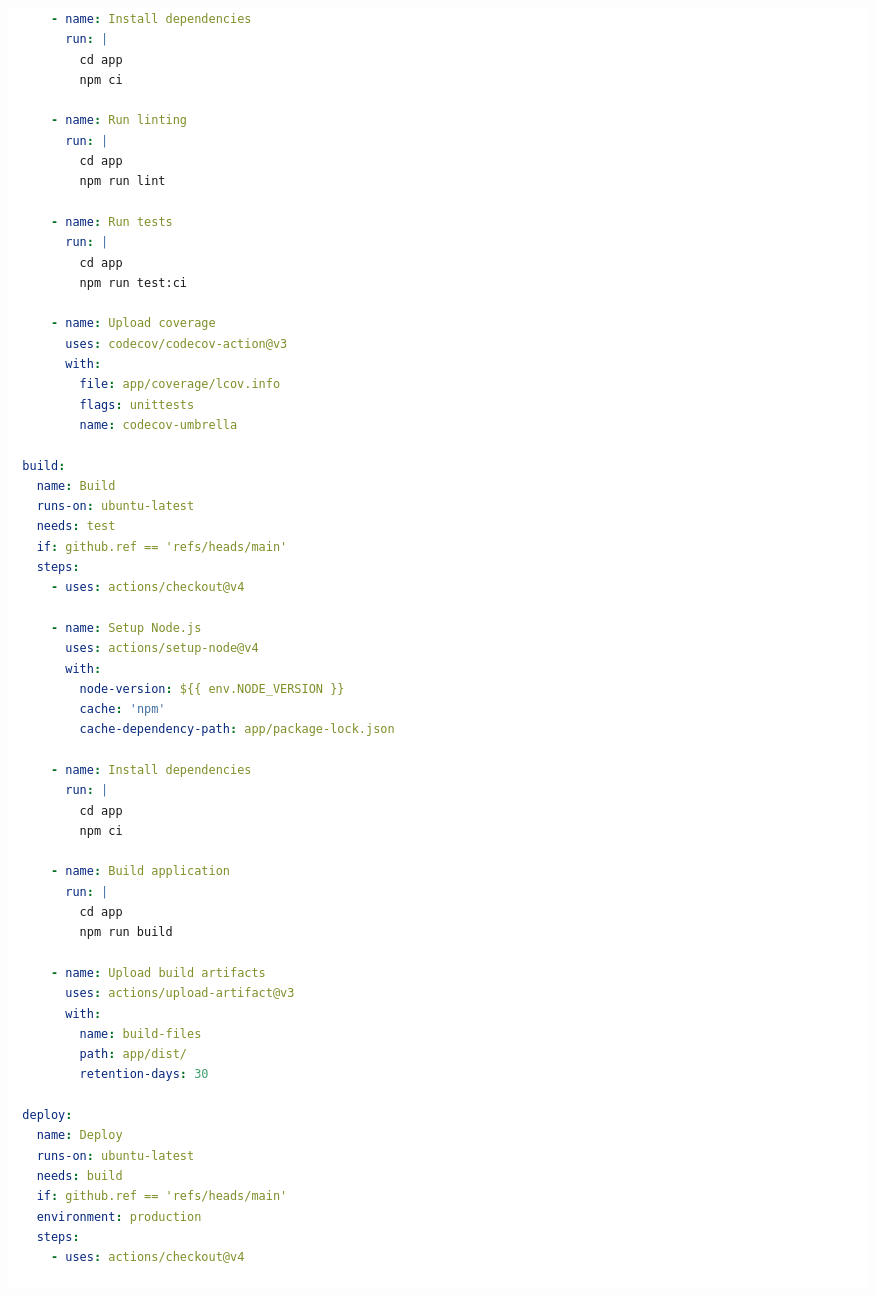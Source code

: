 ```yaml
      - name: Install dependencies
        run: |
          cd app
          npm ci
      
      - name: Run linting
        run: |
          cd app
          npm run lint
      
      - name: Run tests
        run: |
          cd app
          npm run test:ci
      
      - name: Upload coverage
        uses: codecov/codecov-action@v3
        with:
          file: app/coverage/lcov.info
          flags: unittests
          name: codecov-umbrella

  build:
    name: Build
    runs-on: ubuntu-latest
    needs: test
    if: github.ref == 'refs/heads/main'
    steps:
      - uses: actions/checkout@v4
      
      - name: Setup Node.js
        uses: actions/setup-node@v4
        with:
          node-version: ${{ env.NODE_VERSION }}
          cache: 'npm'
          cache-dependency-path: app/package-lock.json
      
      - name: Install dependencies
        run: |
          cd app
          npm ci
      
      - name: Build application
        run: |
          cd app
          npm run build
      
      - name: Upload build artifacts
        uses: actions/upload-artifact@v3
        with:
          name: build-files
          path: app/dist/
          retention-days: 30

  deploy:
    name: Deploy
    runs-on: ubuntu-latest
    needs: build
    if: github.ref == 'refs/heads/main'
    environment: production
    steps:
      - uses: actions/checkout@v4
      
```